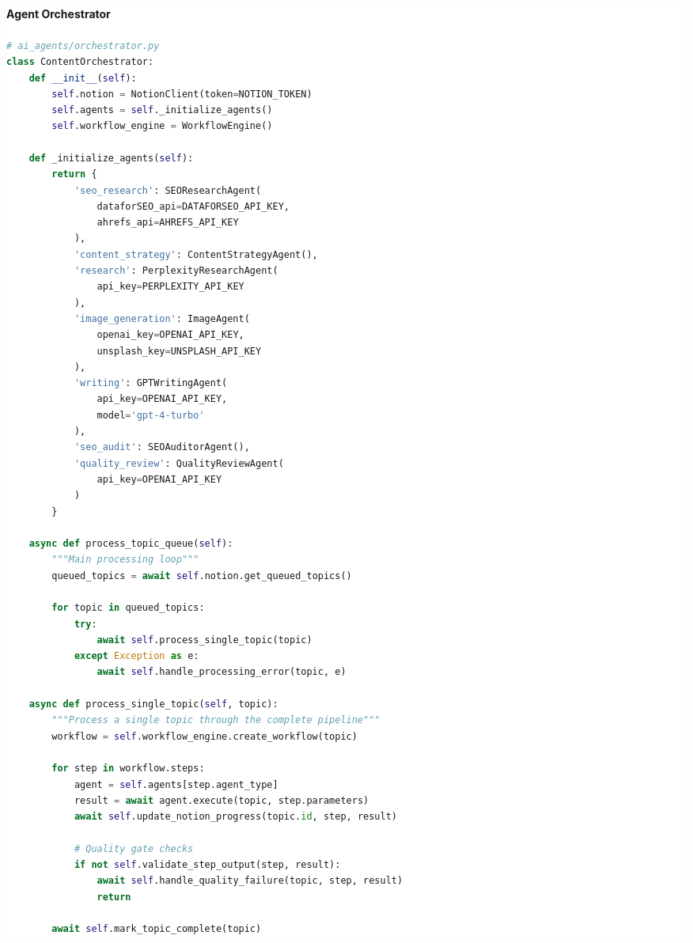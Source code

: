 #### Agent Orchestrator
```python
# ai_agents/orchestrator.py
class ContentOrchestrator:
    def __init__(self):
        self.notion = NotionClient(token=NOTION_TOKEN)
        self.agents = self._initialize_agents()
        self.workflow_engine = WorkflowEngine()
    
    def _initialize_agents(self):
        return {
            'seo_research': SEOResearchAgent(
                dataforSEO_api=DATAFORSEO_API_KEY,
                ahrefs_api=AHREFS_API_KEY
            ),
            'content_strategy': ContentStrategyAgent(),
            'research': PerplexityResearchAgent(
                api_key=PERPLEXITY_API_KEY
            ),
            'image_generation': ImageAgent(
                openai_key=OPENAI_API_KEY,
                unsplash_key=UNSPLASH_API_KEY
            ),
            'writing': GPTWritingAgent(
                api_key=OPENAI_API_KEY,
                model='gpt-4-turbo'
            ),
            'seo_audit': SEOAuditorAgent(),
            'quality_review': QualityReviewAgent(
                api_key=OPENAI_API_KEY
            )
        }
    
    async def process_topic_queue(self):
        """Main processing loop"""
        queued_topics = await self.notion.get_queued_topics()
        
        for topic in queued_topics:
            try:
                await self.process_single_topic(topic)
            except Exception as e:
                await self.handle_processing_error(topic, e)
    
    async def process_single_topic(self, topic):
        """Process a single topic through the complete pipeline"""
        workflow = self.workflow_engine.create_workflow(topic)
        
        for step in workflow.steps:
            agent = self.agents[step.agent_type]
            result = await agent.execute(topic, step.parameters)
            await self.update_notion_progress(topic.id, step, result)
            
            # Quality gate checks
            if not self.validate_step_output(step, result):
                await self.handle_quality_failure(topic, step, result)
                return
        
        await self.mark_topic_complete(topic)
```
